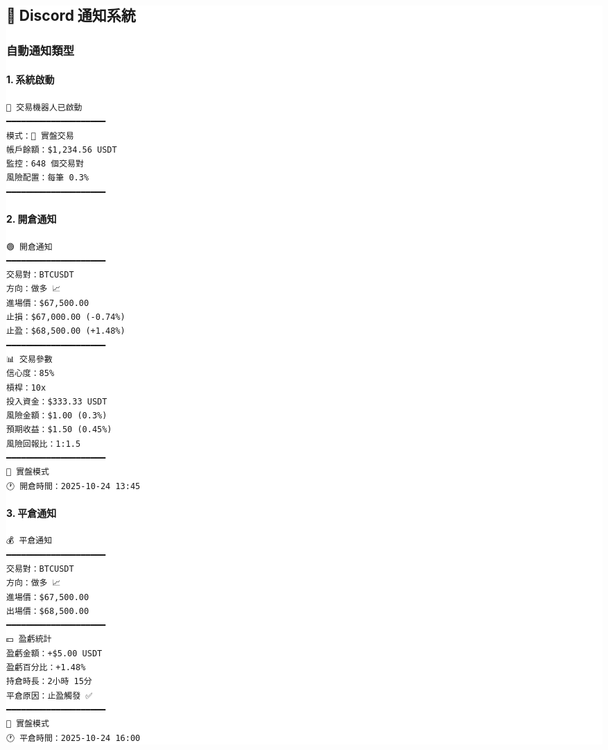 
## 📱 Discord 通知系統

### 自動通知類型

#### 1. 系統啟動
```
🤖 交易機器人已啟動
━━━━━━━━━━━━━━━━━━━━
模式：🔴 實盤交易
帳戶餘額：$1,234.56 USDT
監控：648 個交易對
風險配置：每筆 0.3%
━━━━━━━━━━━━━━━━━━━━
```

#### 2. 開倉通知
```
🟢 開倉通知
━━━━━━━━━━━━━━━━━━━━
交易對：BTCUSDT
方向：做多 📈
進場價：$67,500.00
止損：$67,000.00 (-0.74%)
止盈：$68,500.00 (+1.48%)
━━━━━━━━━━━━━━━━━━━━
📊 交易參數
信心度：85%
槓桿：10x
投入資金：$333.33 USDT
風險金額：$1.00 (0.3%)
預期收益：$1.50 (0.45%)
風險回報比：1:1.5
━━━━━━━━━━━━━━━━━━━━
🔴 實盤模式
🕐 開倉時間：2025-10-24 13:45
```

#### 3. 平倉通知
```
💰 平倉通知
━━━━━━━━━━━━━━━━━━━━
交易對：BTCUSDT
方向：做多 📈
進場價：$67,500.00
出場價：$68,500.00
━━━━━━━━━━━━━━━━━━━━
💵 盈虧統計
盈虧金額：+$5.00 USDT
盈虧百分比：+1.48%
持倉時長：2小時 15分
平倉原因：止盈觸發 ✅
━━━━━━━━━━━━━━━━━━━━
🔴 實盤模式
🕐 平倉時間：2025-10-24 16:00
```
